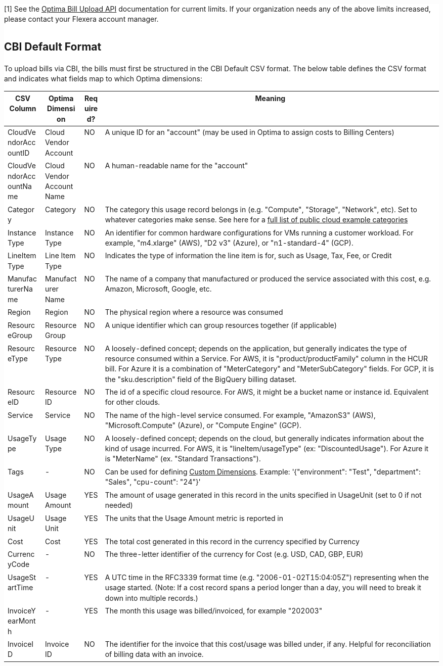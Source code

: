 [1] See the [Optima Bill Upload API](https://reference.rightscale.com/optima-bill-upload/#) documentation for current limits. If your organization needs any of the above limits increased, please contact your Flexera account manager.

## CBI Default Format

To upload bills via CBI, the bills must first be structured in the CBI Default CSV format. The below table defines the CSV format and indicates what fields map to which Optima dimensions:

CSV Column | Optima Dimension | Required? | Meaning
---------- | ---------------- | --------- | -------
CloudVendorAccountID  | Cloud Vendor Account | NO | A unique ID for an "account" (may be used in Optima to assign costs to Billing Centers)
CloudVendorAccountName  | Cloud Vendor Account Name | NO | A human-readable name for the "account"
Category | Category | NO | The category this usage record belongs in (e.g. "Compute", "Storage", "Network", etc). Set to whatever categories make sense. See here for a [full list of public cloud example categories](/optima/reference/rightscale_dimensions.html#category)
InstanceType | Instance Type | NO | An identifier for common hardware configurations for VMs running a customer workload. For example, "m4.xlarge" (AWS), "D2 v3" (Azure), or "n1-standard-4" (GCP).
LineItemType | Line Item Type | NO | Indicates the type of information the line item is for, such as Usage, Tax, Fee, or Credit
ManufacturerName | Manufacturer Name | NO | The name of a company that manufactured or produced the service associated with this cost, e.g. Amazon, Microsoft, Google, etc.
Region | Region | NO | The physical region where a resource was consumed
ResourceGroup | Resource Group | NO | A unique identifier which can group resources together (if applicable)
ResourceType | Resource Type | NO | A loosely-defined concept; depends on the application, but generally indicates the type of resource consumed within a Service. For AWS, it is "product/productFamily" column in the HCUR bill. For Azure it is a combination of "MeterCategory" and "MeterSubCategory" fields. For GCP, it is the "sku.description" field of the BigQuery billing dataset.
ResourceID | Resource ID | NO | The id of a specific cloud resource. For AWS, it might be a bucket name or instance id. Equivalent for other clouds.
Service | Service | NO | The name of the high-level service consumed. For example, "AmazonS3" (AWS), "Microsoft.Compute" (Azure), or "Compute Engine" (GCP).
UsageType | Usage Type | NO | A loosely-defined concept; depends on the cloud, but generally indicates information about the kind of usage incurred. For AWS, it is "lineItem/usageType" (ex: "DiscountedUsage"). For Azure it is "MeterName" (ex. "Standard Transactions").
Tags | - | NO | Can be used for defining [Custom Dimensions](/optima/reference/custom_dimensions.html). Example: '{"environment": "Test", "department": "Sales", "cpu-count": "24"}'
UsageAmount | Usage Amount | YES | The amount of usage generated in this record in the units specified in UsageUnit (set to 0 if not needed)
UsageUnit | Usage Unit | YES | The units that the Usage Amount metric is reported in
Cost | Cost | YES | The total cost generated in this record in the currency specified by Currency
CurrencyCode | - | NO | The three-letter identifier of the currency for Cost (e.g. USD, CAD, GBP, EUR)
UsageStartTime | - | YES | A UTC time in the RFC3339 format time (e.g. "2006-01-02T15:04:05Z") representing when the usage started. (Note: If a cost record spans a period longer than a day, you will need to break it down into multiple records.)
InvoiceYearMonth | - | YES | The month this usage was billed/invoiced, for example "202003"
InvoiceID | Invoice ID | NO | The identifier for the invoice that this cost/usage was billed under, if any. Helpful for reconciliation of billing data with an invoice.

